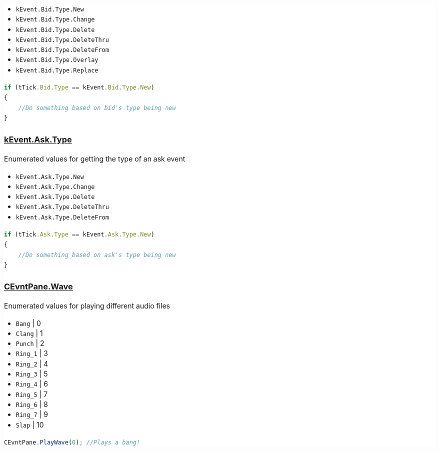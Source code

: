 - `kEvent.Bid.Type.New`
- `kEvent.Bid.Type.Change`
- `kEvent.Bid.Type.Delete`
- `kEvent.Bid.Type.DeleteThru`
- `kEvent.Bid.Type.DeleteFrom`
- `kEvent.Bid.Type.Overlay`
- `kEvent.Bid.Type.Replace`

```js
if (tTick.Bid.Type == kEvent.Bid.Type.New)
{
	//Do something based on bid's type being new
}
```

### [kEvent.Ask.Type](../class/src/index.js~Ask.html#instance-member-Type)

Enumerated values for getting the type of an ask event

- `kEvent.Ask.Type.New`
- `kEvent.Ask.Type.Change`
- `kEvent.Ask.Type.Delete`
- `kEvent.Ask.Type.DeleteThru`
- `kEvent.Ask.Type.DeleteFrom`

```js
if (tTick.Ask.Type == kEvent.Ask.Type.New)
{
	//Do something based on ask's type being new
}
```

### [CEvntPane.Wave](../class/src/index.js~CEvntPane.html#instance-method-PlayWave)

Enumerated values for playing different audio files

- `Bang` | 0
- `Clang` | 1
- `Punch` | 2
- `Ring_1` | 3
- `Ring_2` | 4
- `Ring_3` | 5
- `Ring_4` | 6
- `Ring_5` | 7
- `Ring_6` | 8
- `Ring_7` | 9
- `Slap` | 10

```js
CEvntPane.PlayWave(0); //Plays a bang!
```

